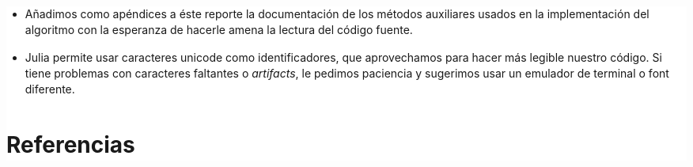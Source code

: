 - Añadimos como apéndices a éste reporte la documentación de los 
  métodos auxiliares usados en la implementación del algoritmo con la 
  esperanza de hacerle amena la lectura del código fuente.

- Julia permite usar caracteres unicode como identificadores, que 
  aprovechamos para hacer más legible nuestro código. Si tiene 
  problemas con caracteres faltantes o _artifacts_, le pedimos 
  paciencia y sugerimos usar un emulador de terminal o font diferente.

# Referencias
